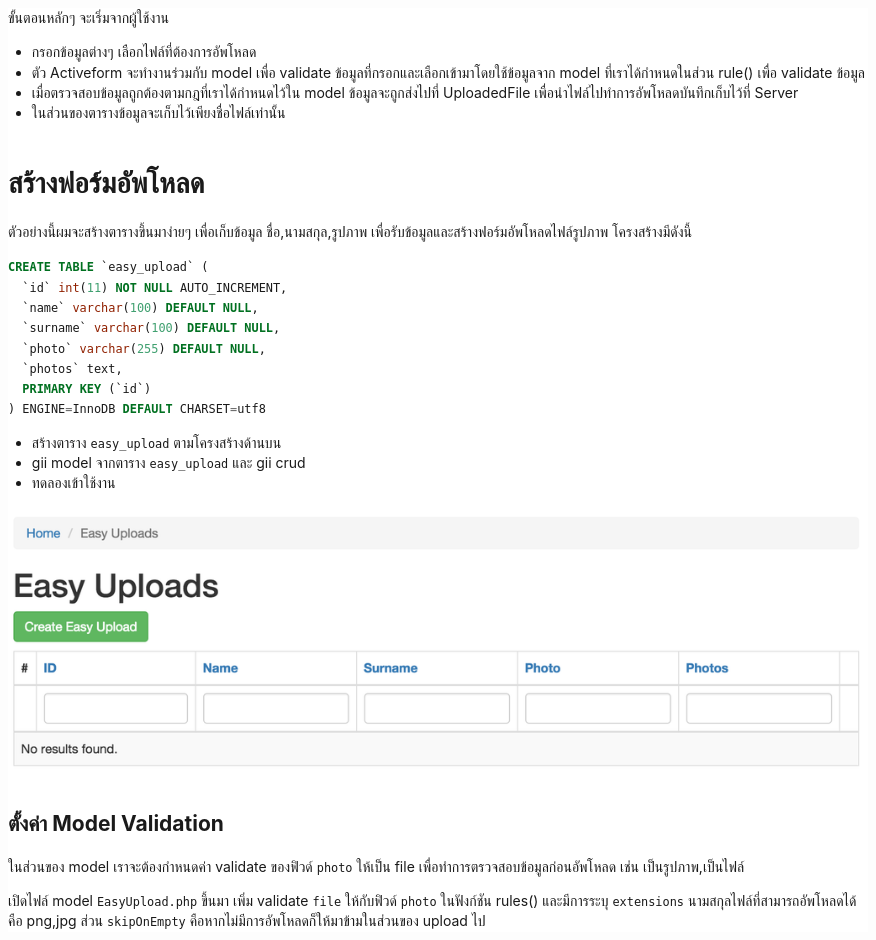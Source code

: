 ขั้นตอนหลักๆ จะเริ่มจากผู้ใช้งาน

- กรอกข้อมูลต่างๆ เลือกไฟล์ที่ต้องการอัพโหลด
- ตัว Activeform จะทำงานร่วมกับ model เพื่อ validate ข้อมูลที่กรอกและเลือกเข้ามาโดยใช้ข้อมูลจาก model ที่เราได้กำหนดในส่วน rule() เพื่อ validate ข้อมูล
- เมื่อตรวจสอบข้อมูลถูกต้องตามกฎที่เราได้กำหนดไว้ใน model ข้อมูลจะถูกส่งไปที่ UploadedFile เพื่อนำไฟล์ไปทำการอัพโหลดบันทึกเก็บไว้ที่ Server
- ในส่วนของตารางข้อมูลจะเก็บไว้เพียงชื่อไฟล์เท่านั้น

# สร้างฟอร์มอัพโหลด

ตัวอย่างนี้ผมจะสร้างตารางขึ้นมาง่ายๆ เพื่อเก็บข้อมูล ชื่อ,นามสกุล,รูปภาพ เพื่อรับข้อมูลและสร้างฟอร์มอัพโหลดไฟล์รูปภาพ โครงสร้างมีดังนี้

```sql
CREATE TABLE `easy_upload` (
  `id` int(11) NOT NULL AUTO_INCREMENT,
  `name` varchar(100) DEFAULT NULL,
  `surname` varchar(100) DEFAULT NULL,
  `photo` varchar(255) DEFAULT NULL,
  `photos` text,
  PRIMARY KEY (`id`)
) ENGINE=InnoDB DEFAULT CHARSET=utf8
```

- สร้างตาราง `easy_upload` ตามโครงสร้างด้านบน
- gii model จากตาราง `easy_upload` และ gii crud
- ทดลองเข้าใช้งาน

![](/img/easy-upload-index.png)

## ตั้งค่า Model Validation

ในส่วนของ model เราจะต้องกำหนดค่า validate ของฟิวด์ `photo` ให้เป็น file เพื่อทำการตรวจสอบข้อมูลก่อนอัพโหลด เช่น เป็นรูปภาพ,เป็นไฟล์

เปิดไฟล์ model `EasyUpload.php` ขึ้นมา เพิ่ม validate `file` ให้กับฟิวด์ `photo` ในฟังก์ชัน rules() และมีการระบุ `extensions` นามสกุลไฟล์ที่สามารถอัพโหลดได้คือ png,jpg ส่วน `skipOnEmpty` คือหากไม่มีการอัพโหลดก็ให้มาข้ามในส่วนของ upload ไป
